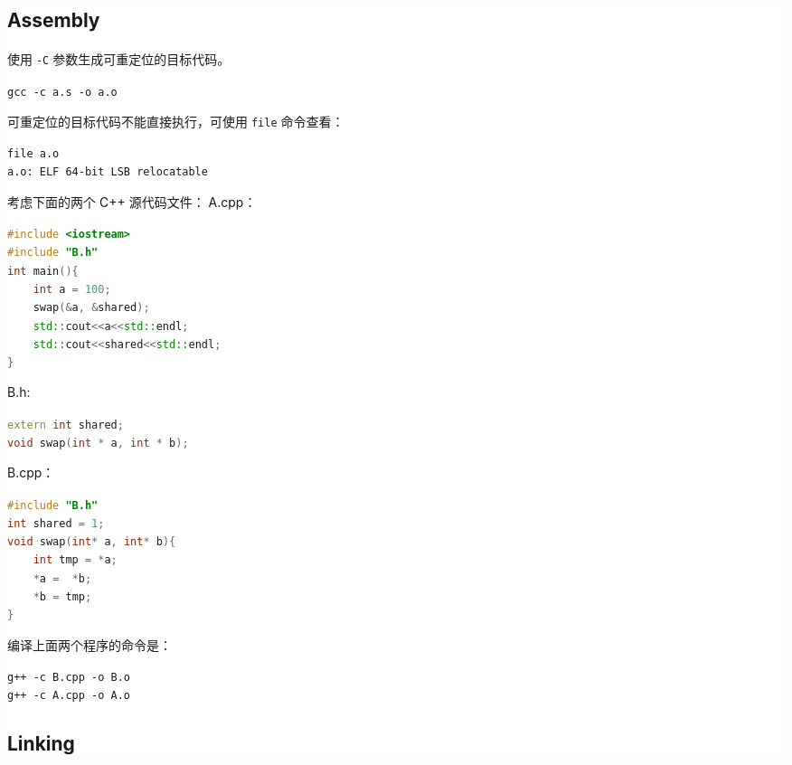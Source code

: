 
## Assembly

使用 `-C` 参数生成可重定位的目标代码。

```shell
gcc -c a.s -o a.o
```

可重定位的目标代码不能直接执行，可使用 `file` 命令查看：

```shell
file a.o
a.o: ELF 64-bit LSB relocatable
```

考虑下面的两个 C++ 源代码文件：
A.cpp：

```cpp
#include <iostream>
#include "B.h"
int main(){
    int a = 100;
    swap(&a, &shared);
    std::cout<<a<<std::endl;
    std::cout<<shared<<std::endl;
}
```

B.h:

```cpp
extern int shared;
void swap(int * a, int * b);
```

B.cpp：

```cpp
#include "B.h"
int shared = 1;
void swap(int* a, int* b){
    int tmp = *a;
    *a =  *b;
    *b = tmp;
}
```

编译上面两个程序的命令是：

```shell
g++ -c B.cpp -o B.o
g++ -c A.cpp -o A.o
```


## Linking

